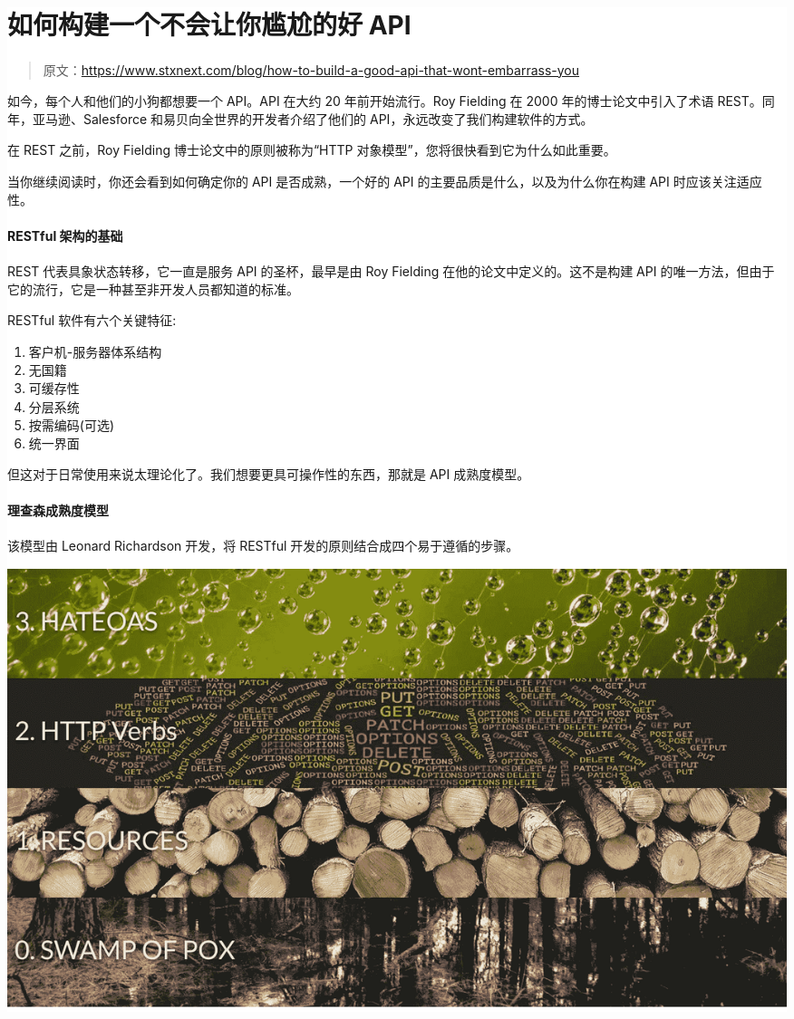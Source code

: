 # 如何构建一个不会让你尴尬的好 API

> 原文：<https://www.stxnext.com/blog/how-to-build-a-good-api-that-wont-embarrass-you>

 如今，每个人和他们的小狗都想要一个 API。API 在大约 20 年前开始流行。Roy Fielding 在 2000 年的博士论文中引入了术语 REST。同年，亚马逊、Salesforce 和易贝向全世界的开发者介绍了他们的 API，永远改变了我们构建软件的方式。

在 REST 之前，Roy Fielding 博士论文中的原则被称为“HTTP 对象模型”，您将很快看到它为什么如此重要。

当你继续阅读时，你还会看到如何确定你的 API 是否成熟，一个好的 API 的主要品质是什么，以及为什么你在构建 API 时应该关注适应性。 

#### RESTful 架构的基础

REST 代表具象状态转移，它一直是服务 API 的圣杯，最早是由 Roy Fielding 在他的论文中定义的。这不是构建 API 的唯一方法，但由于它的流行，它是一种甚至非开发人员都知道的标准。

RESTful 软件有六个关键特征:

1.  客户机-服务器体系结构
2.  无国籍
3.  可缓存性
4.  分层系统
5.  按需编码(可选)
6.  统一界面

但这对于日常使用来说太理论化了。我们想要更具可操作性的东西，那就是 API 成熟度模型。

#### 理查森成熟度模型

该模型由 Leonard Richardson 开发，将 RESTful 开发的原则结合成四个易于遵循的步骤。

![The Richardson Maturity Model](img/644441ed03c5ac7ec2e8952681e7fb6c.png)
